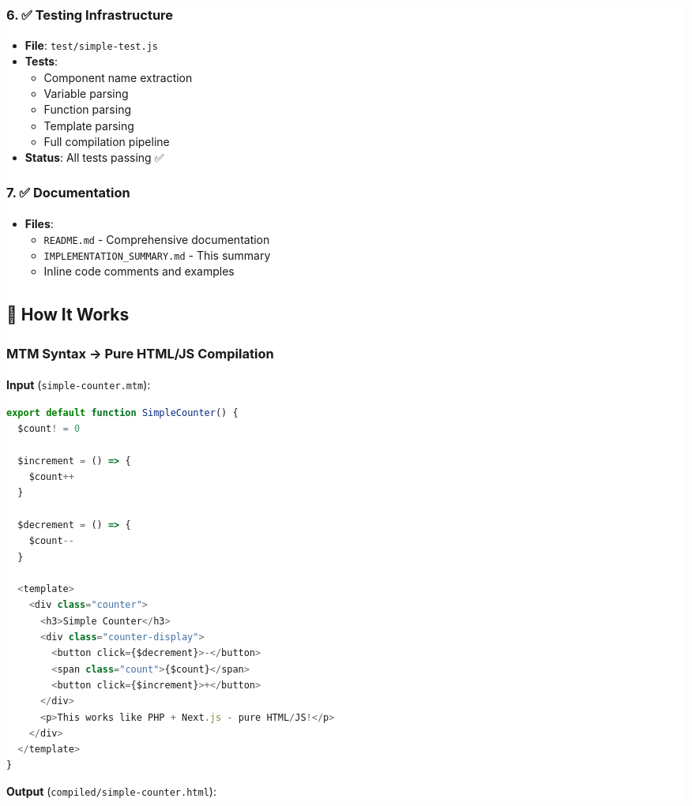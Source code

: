 ### 6. ✅ Testing Infrastructure

- **File**: `test/simple-test.js`
- **Tests**:
  - Component name extraction
  - Variable parsing
  - Function parsing
  - Template parsing
  - Full compilation pipeline
- **Status**: All tests passing ✅

### 7. ✅ Documentation

- **Files**:
  - `README.md` - Comprehensive documentation
  - `IMPLEMENTATION_SUMMARY.md` - This summary
  - Inline code comments and examples

## 🚀 How It Works

### MTM Syntax → Pure HTML/JS Compilation

**Input** (`simple-counter.mtm`):

```javascript
export default function SimpleCounter() {
  $count! = 0

  $increment = () => {
    $count++
  }

  $decrement = () => {
    $count--
  }

  <template>
    <div class="counter">
      <h3>Simple Counter</h3>
      <div class="counter-display">
        <button click={$decrement}>-</button>
        <span class="count">{$count}</span>
        <button click={$increment}>+</button>
      </div>
      <p>This works like PHP + Next.js - pure HTML/JS!</p>
    </div>
  </template>
}
```

**Output** (`compiled/simple-counter.html`):
